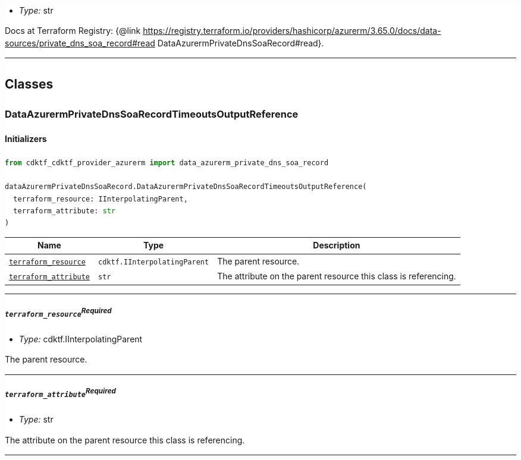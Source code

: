 - *Type:* str

Docs at Terraform Registry: {@link https://registry.terraform.io/providers/hashicorp/azurerm/3.65.0/docs/data-sources/private_dns_soa_record#read DataAzurermPrivateDnsSoaRecord#read}.

---

## Classes <a name="Classes" id="Classes"></a>

### DataAzurermPrivateDnsSoaRecordTimeoutsOutputReference <a name="DataAzurermPrivateDnsSoaRecordTimeoutsOutputReference" id="@cdktf/provider-azurerm.dataAzurermPrivateDnsSoaRecord.DataAzurermPrivateDnsSoaRecordTimeoutsOutputReference"></a>

#### Initializers <a name="Initializers" id="@cdktf/provider-azurerm.dataAzurermPrivateDnsSoaRecord.DataAzurermPrivateDnsSoaRecordTimeoutsOutputReference.Initializer"></a>

```python
from cdktf_cdktf_provider_azurerm import data_azurerm_private_dns_soa_record

dataAzurermPrivateDnsSoaRecord.DataAzurermPrivateDnsSoaRecordTimeoutsOutputReference(
  terraform_resource: IInterpolatingParent,
  terraform_attribute: str
)
```

| **Name** | **Type** | **Description** |
| --- | --- | --- |
| <code><a href="#@cdktf/provider-azurerm.dataAzurermPrivateDnsSoaRecord.DataAzurermPrivateDnsSoaRecordTimeoutsOutputReference.Initializer.parameter.terraformResource">terraform_resource</a></code> | <code>cdktf.IInterpolatingParent</code> | The parent resource. |
| <code><a href="#@cdktf/provider-azurerm.dataAzurermPrivateDnsSoaRecord.DataAzurermPrivateDnsSoaRecordTimeoutsOutputReference.Initializer.parameter.terraformAttribute">terraform_attribute</a></code> | <code>str</code> | The attribute on the parent resource this class is referencing. |

---

##### `terraform_resource`<sup>Required</sup> <a name="terraform_resource" id="@cdktf/provider-azurerm.dataAzurermPrivateDnsSoaRecord.DataAzurermPrivateDnsSoaRecordTimeoutsOutputReference.Initializer.parameter.terraformResource"></a>

- *Type:* cdktf.IInterpolatingParent

The parent resource.

---

##### `terraform_attribute`<sup>Required</sup> <a name="terraform_attribute" id="@cdktf/provider-azurerm.dataAzurermPrivateDnsSoaRecord.DataAzurermPrivateDnsSoaRecordTimeoutsOutputReference.Initializer.parameter.terraformAttribute"></a>

- *Type:* str

The attribute on the parent resource this class is referencing.

---